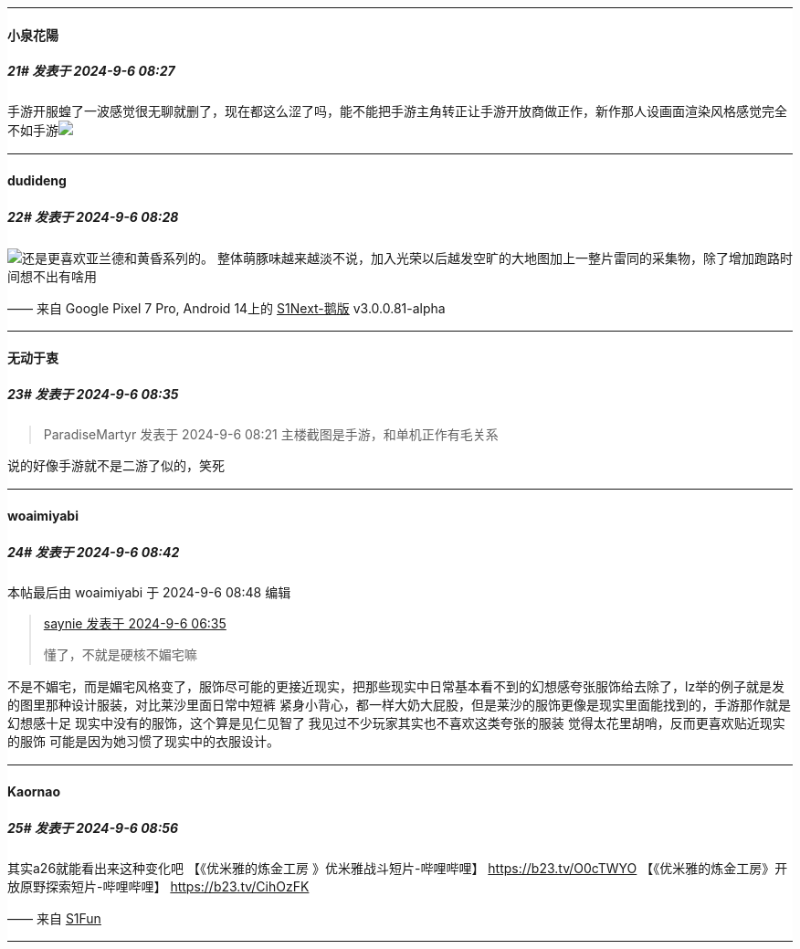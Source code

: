 *****

####  小泉花陽  
##### 21#       发表于 2024-9-6 08:27

手游开服蝗了一波感觉很无聊就删了，现在都这么涩了吗，能不能把手游主角转正让手游开放商做正作，新作那人设画面渲染风格感觉完全不如手游<img src="https://static.saraba1st.com/image/smiley/face2017/001.png" referrerpolicy="no-referrer">

*****

####  dudideng  
##### 22#       发表于 2024-9-6 08:28

<img src="https://static.saraba1st.com/image/smiley/face2017/001.png" referrerpolicy="no-referrer">还是更喜欢亚兰德和黄昏系列的。
整体萌豚味越来越淡不说，加入光荣以后越发空旷的大地图加上一整片雷同的采集物，除了增加跑路时间想不出有啥用

—— 来自 Google Pixel 7 Pro, Android 14上的 [S1Next-鹅版](https://github.com/ykrank/S1-Next/releases) v3.0.0.81-alpha

*****

####  无动于衷  
##### 23#       发表于 2024-9-6 08:35

<blockquote>ParadiseMartyr 发表于 2024-9-6 08:21
主楼截图是手游，和单机正作有毛关系</blockquote>
说的好像手游就不是二游了似的，笑死

*****

####  woaimiyabi  
##### 24#       发表于 2024-9-6 08:42

 本帖最后由 woaimiyabi 于 2024-9-6 08:48 编辑 
<blockquote><a href="httphttps://bbs.saraba1st.com/2b/forum.php?mod=redirect&amp;goto=findpost&amp;pid=66126522&amp;ptid=2198228" target="_blank">saynie 发表于 2024-9-6 06:35</a>

懂了，不就是硬核不媚宅嘛</blockquote>
不是不媚宅，而是媚宅风格变了，服饰尽可能的更接近现实，把那些现实中日常基本看不到的幻想感夸张服饰给去除了，lz举的例子就是发的图里那种设计服装，对比莱沙里面日常中短裤 紧身小背心，都一样大奶大屁股，但是莱沙的服饰更像是现实里面能找到的，手游那作就是幻想感十足 现实中没有的服饰，这个算是见仁见智了 我见过不少玩家其实也不喜欢这类夸张的服装 觉得太花里胡哨，反而更喜欢贴近现实的服饰 可能是因为她习惯了现实中的衣服设计。 

*****

####  Kaornao  
##### 25#       发表于 2024-9-6 08:56

其实a26就能看出来这种变化吧
【《优米雅的炼金工房 》优米雅战斗短片-哔哩哔哩】 https://b23.tv/O0cTWYO
【《优米雅的炼金工房》开放原野探索短片-哔哩哔哩】 https://b23.tv/CihOzFK

—— 来自 [S1Fun](https://s1fun.koalcat.com)

*****
